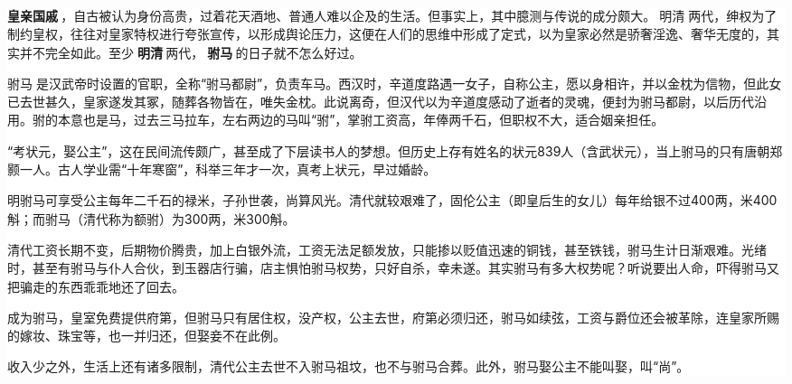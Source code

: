 
  </div>
 </div>
 <p>
  <strong>
   皇亲国戚
  </strong>
  ，自古被认为身份高贵，过着花天酒地、普通人难以企及的生活。但事实上，其中臆测与传说的成分颇大。
  <span href="https://www.secretchina.com/news/gb/tag/明清" target="_blank">
   明清
  </span>
  两代，绅权为了制约皇权，往往对皇家特权进行夸张宣传，以形成舆论压力，这便在人们的思维中形成了定式，以为皇家必然是骄奢淫逸、奢华无度的，其实并不完全如此。至少
  <strong>
   明清
  </strong>
  两代，
  <strong>
   驸马
  </strong>
  的日子就不怎么好过。
  <span id="hideid" name="hideid" style="color:red;display:none;">
   <span href="https://www.secretchina.com">
   </span>
  </span>
 </p>
 <p>
  <span href="https://www.secretchina.com/news/gb/tag/驸马" target="_blank">
   驸马
  </span>
  是汉武帝时设置的官职，全称“驸马都尉”，负责车马。西汉时，辛道度路遇一女子，自称公主，愿以身相许，并以金枕为信物，但此女已去世甚久，皇家遂发其冢，随葬各物皆在，唯失金枕。此说离奇，但汉代以为辛道度感动了逝者的灵魂，便封为驸马都尉，以后历代沿用。驸的本意也是马，过去三马拉车，左右两边的马叫“驸”，掌驸工资高，年俸两千石，但职权不大，适合姻亲担任。
 </p>
 <p>
  “考状元，娶公主”，这在民间流传颇广，甚至成了下层读书人的梦想。但历史上存有姓名的状元839人（含武状元），当上驸马的只有唐朝郑颢一人。古人学业需“十年寒窗”，科举三年才一次，真考上状元，早过婚龄。
 </p>
 <p>
  明驸马可享受公主每年二千石的禄米，子孙世袭，尚算风光。清代就较艰难了，固伦公主（即皇后生的女儿）每年给银不过400两，米400斛；而驸马（清代称为额驸）为300两，米300斛。
 </p>
 <p>
  清代工资长期不变，后期物价腾贵，加上白银外流，工资无法足额发放，只能掺以贬值迅速的铜钱，甚至铁钱，驸马生计日渐艰难。光绪时，甚至有驸马与仆人合伙，到玉器店行骗，店主惧怕驸马权势，只好自杀，幸未遂。其实驸马有多大权势呢？听说要出人命，吓得驸马又把骗走的东西乖乖地还了回去。
 </p>
 <p>
  成为驸马，皇室免费提供府第，但驸马只有居住权，没产权，公主去世，府第必须归还，驸马如续弦，工资与爵位还会被革除，连皇家所赐的嫁妆、珠宝等，也一并归还，但娶妾不在此例。
 </p>
 <center>
  <div style="max-width: 632px;height:180px; display: none; text-align: center; margin: 0 auto; overflow: hidden;overflow-x: hidden;">
   <div id="taboola-midarticle-thumbnails" style="max-width: 632px;height:180px;overflow: hidden;overflow-x: hidden;">
   </div>
  </div>
  <div>
   <center>
    <div id="div-gpt-ad-1589559869784-0">
    </div>
   </center>
  </div>
 </center>
 <p>
  收入少之外，生活上还有诸多限制，清代公主去世不入驸马祖坟，也不与驸马合葬。此外，驸马娶公主不能叫娶，叫“尚”。
 </p>
 <center>
